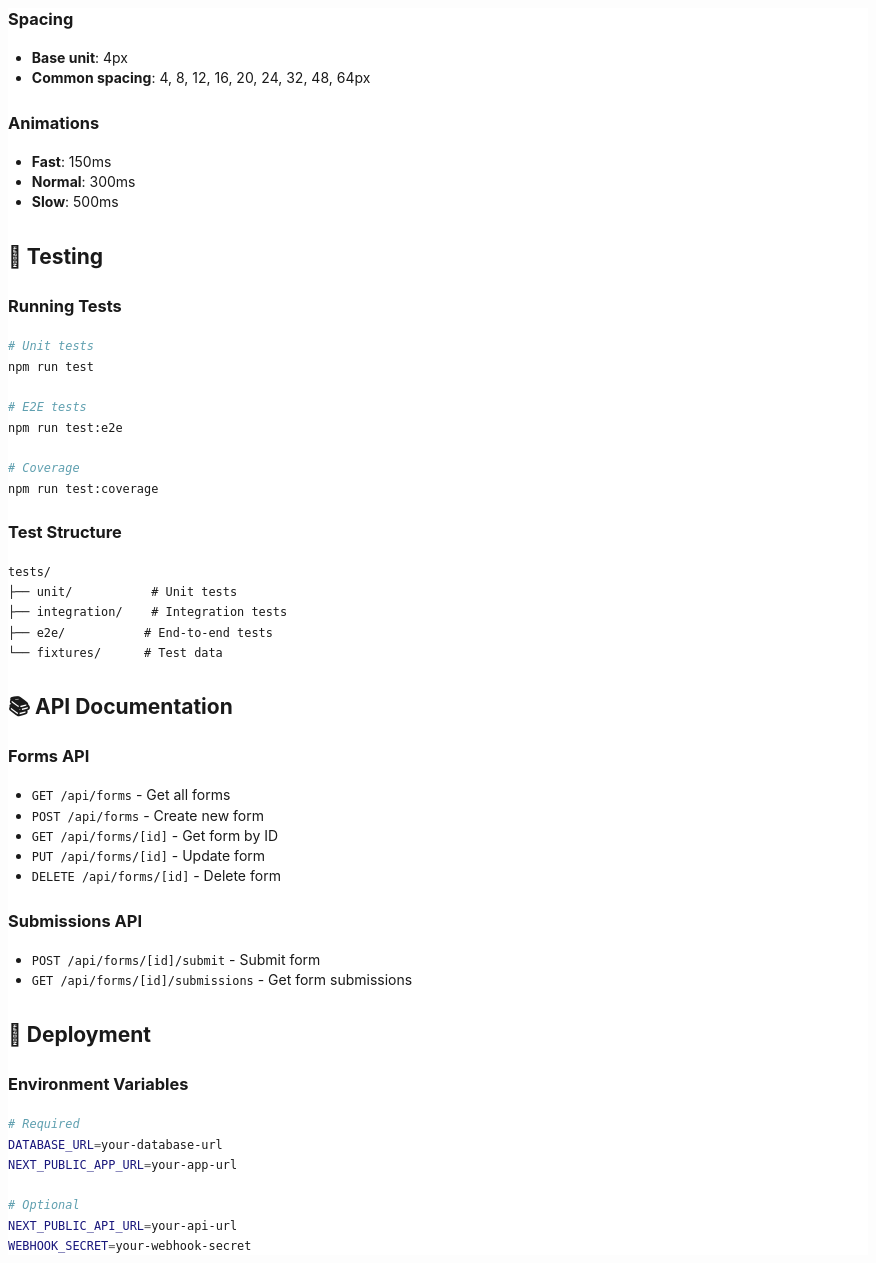 ### Spacing
- **Base unit**: 4px
- **Common spacing**: 4, 8, 12, 16, 20, 24, 32, 48, 64px

### Animations
- **Fast**: 150ms
- **Normal**: 300ms
- **Slow**: 500ms

## 🧪 Testing

### Running Tests
```bash
# Unit tests
npm run test

# E2E tests
npm run test:e2e

# Coverage
npm run test:coverage
```

### Test Structure
```
tests/
├── unit/           # Unit tests
├── integration/    # Integration tests
├── e2e/           # End-to-end tests
└── fixtures/      # Test data
```

## 📚 API Documentation

### Forms API
- `GET /api/forms` - Get all forms
- `POST /api/forms` - Create new form
- `GET /api/forms/[id]` - Get form by ID
- `PUT /api/forms/[id]` - Update form
- `DELETE /api/forms/[id]` - Delete form

### Submissions API
- `POST /api/forms/[id]/submit` - Submit form
- `GET /api/forms/[id]/submissions` - Get form submissions

## 🚀 Deployment

### Environment Variables
```bash
# Required
DATABASE_URL=your-database-url
NEXT_PUBLIC_APP_URL=your-app-url

# Optional
NEXT_PUBLIC_API_URL=your-api-url
WEBHOOK_SECRET=your-webhook-secret
```
